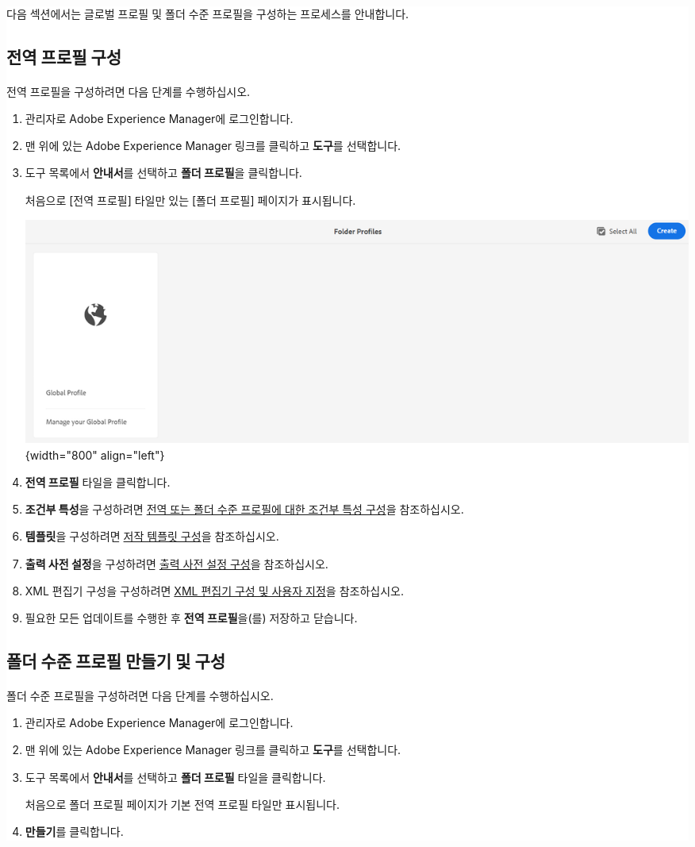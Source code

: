 다음 섹션에서는 글로벌 프로필 및 폴더 수준 프로필을 구성하는 프로세스를 안내합니다.

## 전역 프로필 구성

전역 프로필을 구성하려면 다음 단계를 수행하십시오.

1. 관리자로 Adobe Experience Manager에 로그인합니다.

1. 맨 위에 있는 Adobe Experience Manager 링크를 클릭하고 **도구**&#x200B;를 선택합니다.

1. 도구 목록에서 **안내서**&#x200B;를 선택하고 **폴더 프로필**&#x200B;을 클릭합니다.

   처음으로 [전역 프로필] 타일만 있는 [폴더 프로필] 페이지가 표시됩니다.

   ![](assets/folder-profile-global.png){width="800" align="left"}

1. **전역 프로필** 타일을 클릭합니다.

1. **조건부 특성**&#x200B;을 구성하려면 [전역 또는 폴더 수준 프로필에 대한 조건부 특성 구성](#id1889D0I305Z)을 참조하십시오.

1. **템플릿**&#x200B;을 구성하려면 [저작 템플릿 구성](#id1889D0IL0Y4)을 참조하십시오.

1. **출력 사전 설정**&#x200B;을 구성하려면 [출력 사전 설정 구성](#id18AGD0IH0Y4)을 참조하십시오.

1. XML 편집기 구성을 구성하려면 [XML 편집기 구성 및 사용자 지정](#id2065G300O5Z)을 참조하십시오.

1. 필요한 모든 업데이트를 수행한 후 **전역 프로필**&#x200B;을(를) 저장하고 닫습니다.


## 폴더 수준 프로필 만들기 및 구성

폴더 수준 프로필을 구성하려면 다음 단계를 수행하십시오.

1. 관리자로 Adobe Experience Manager에 로그인합니다.

1. 맨 위에 있는 Adobe Experience Manager 링크를 클릭하고 **도구**&#x200B;를 선택합니다.

1. 도구 목록에서 **안내서**&#x200B;를 선택하고 **폴더 프로필** 타일을 클릭합니다.

   처음으로 폴더 프로필 페이지가 기본 전역 프로필 타일만 표시됩니다.

1. **만들기**&#x200B;를 클릭합니다.
